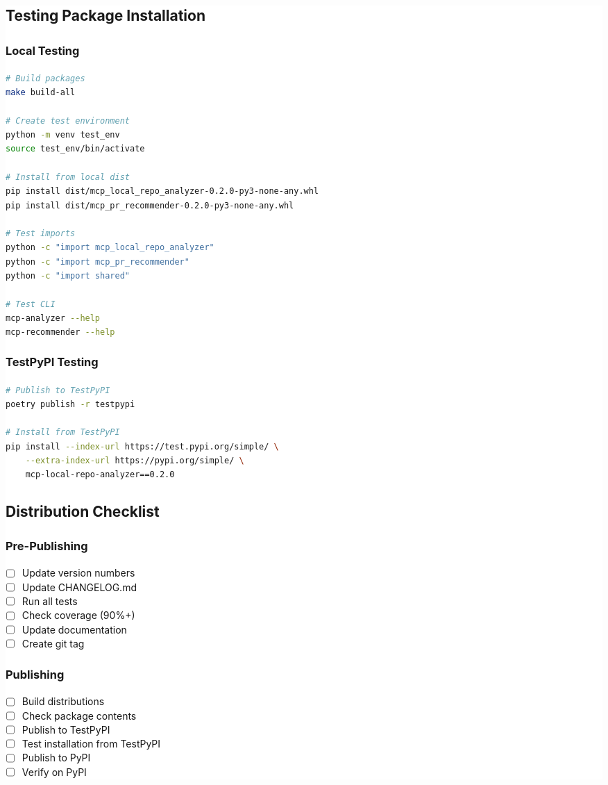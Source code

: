 ## Testing Package Installation

### Local Testing
```bash
# Build packages
make build-all

# Create test environment
python -m venv test_env
source test_env/bin/activate

# Install from local dist
pip install dist/mcp_local_repo_analyzer-0.2.0-py3-none-any.whl
pip install dist/mcp_pr_recommender-0.2.0-py3-none-any.whl

# Test imports
python -c "import mcp_local_repo_analyzer"
python -c "import mcp_pr_recommender"
python -c "import shared"

# Test CLI
mcp-analyzer --help
mcp-recommender --help
```

### TestPyPI Testing
```bash
# Publish to TestPyPI
poetry publish -r testpypi

# Install from TestPyPI
pip install --index-url https://test.pypi.org/simple/ \
    --extra-index-url https://pypi.org/simple/ \
    mcp-local-repo-analyzer==0.2.0
```

## Distribution Checklist

### Pre-Publishing
- [ ] Update version numbers
- [ ] Update CHANGELOG.md
- [ ] Run all tests
- [ ] Check coverage (90%+)
- [ ] Update documentation
- [ ] Create git tag

### Publishing
- [ ] Build distributions
- [ ] Check package contents
- [ ] Publish to TestPyPI
- [ ] Test installation from TestPyPI
- [ ] Publish to PyPI
- [ ] Verify on PyPI
